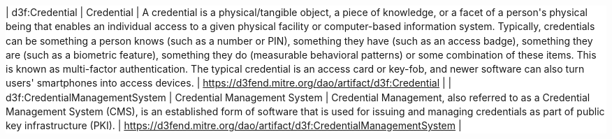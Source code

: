 | d3f:Credential                                     | Credential                                          | A credential is a physical/tangible object, a piece of knowledge, or a facet of a person's physical being that enables an individual access to a given physical facility or computer-based information system. Typically, credentials can be something a person knows (such as a number or PIN), something they have (such as an access badge), something they are (such as a biometric feature), something they do (measurable behavioral patterns) or some combination of these items. This is known as multi-factor authentication. The typical credential is an access card or key-fob, and newer software can also turn users' smartphones into access devices.                                                                                                                                                                                                                                                                                                                                                                                                                                                                                                                                                                                                                                                                                                                                                                                                                                                                                                                                                                                                                                                                                                                                                                                                                                                                                                                                                                                                                                                                                                                                                  | https://d3fend.mitre.org/dao/artifact/d3f:Credential                                     |
| d3f:CredentialManagementSystem                     | Credential Management System                        | Credential Management, also referred to as a Credential Management System (CMS), is an established form of software that is used for issuing and managing credentials as part of public key infrastructure (PKI).                                                                                                                                                                                                                                                                                                                                                                                                                                                                                                                                                                                                                                                                                                                                                                                                                                                                                                                                                                                                                                                                                                                                                                                                                                                                                                                                                                                                                                                                                                                                                                                                                                                                                                                                                                                                                                                                                                                                                                                                     | https://d3fend.mitre.org/dao/artifact/d3f:CredentialManagementSystem                     |